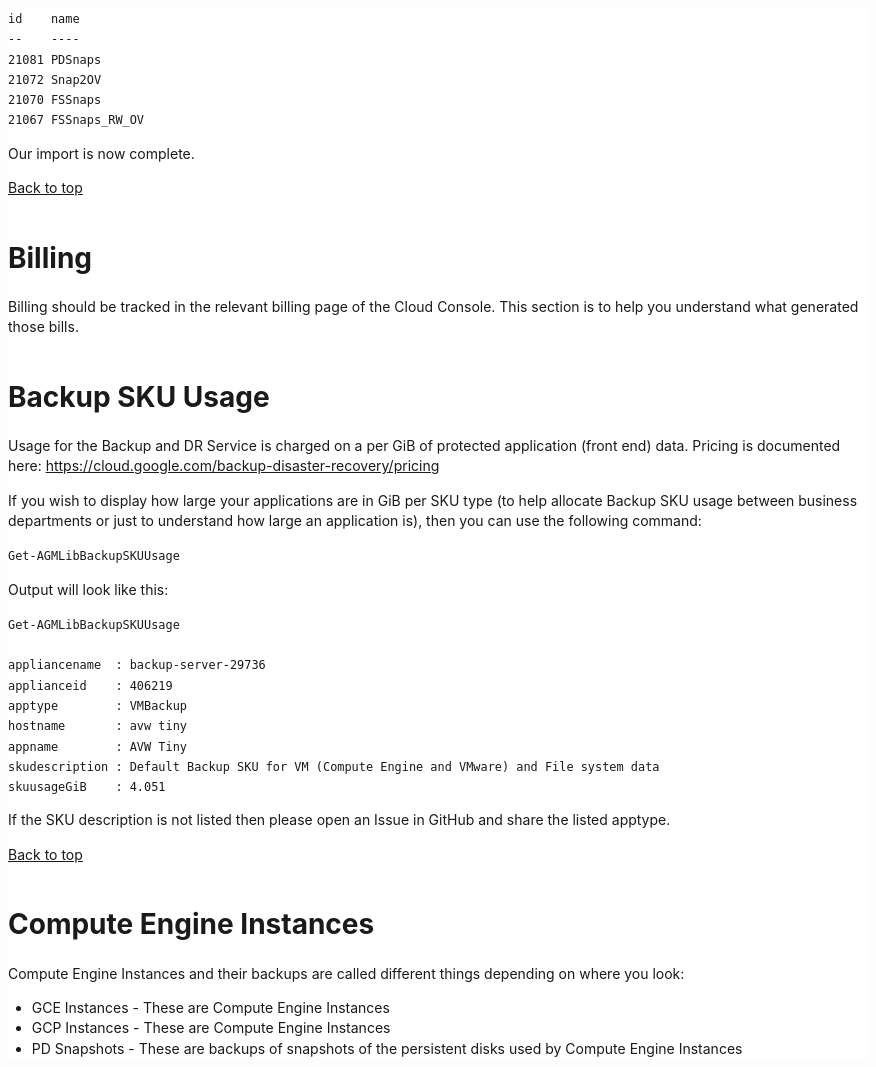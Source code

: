 ```
id    name
--    ----
21081 PDSnaps
21072 Snap2OV
21070 FSSnaps
21067 FSSnaps_RW_OV
```
Our import is now complete.

[Back to top](#usage-examples)
# Billing

Billing should be tracked in the relevant billing page of the Cloud Console. This section is to help you understand what generated those bills.

# Backup SKU Usage

Usage for the Backup and DR Service is charged on a per GiB of protected application (front end) data. Pricing is documented here:
https://cloud.google.com/backup-disaster-recovery/pricing

If you wish to display how large your applications are in GiB per SKU type (to help allocate Backup SKU usage between business departments or just to understand how large an application is), then you can use the following command:
```
Get-AGMLibBackupSKUUsage
```
Output will look like this:
```
Get-AGMLibBackupSKUUsage

appliancename  : backup-server-29736
applianceid    : 406219
apptype        : VMBackup
hostname       : avw tiny
appname        : AVW Tiny
skudescription : Default Backup SKU for VM (Compute Engine and VMware) and File system data
skuusageGiB    : 4.051
```
If the SKU description is not listed then please open an Issue in GitHub and share the listed apptype.

[Back to top](#usage-examples)

# Compute Engine Instances

Compute Engine Instances and their backups are called different things depending on where you look:

* GCE Instances - These are Compute Engine Instances
* GCP Instances - These are Compute Engine Instances
* PD Snapshots - These are backups of snapshots of the persistent disks used by Compute Engine Instances
